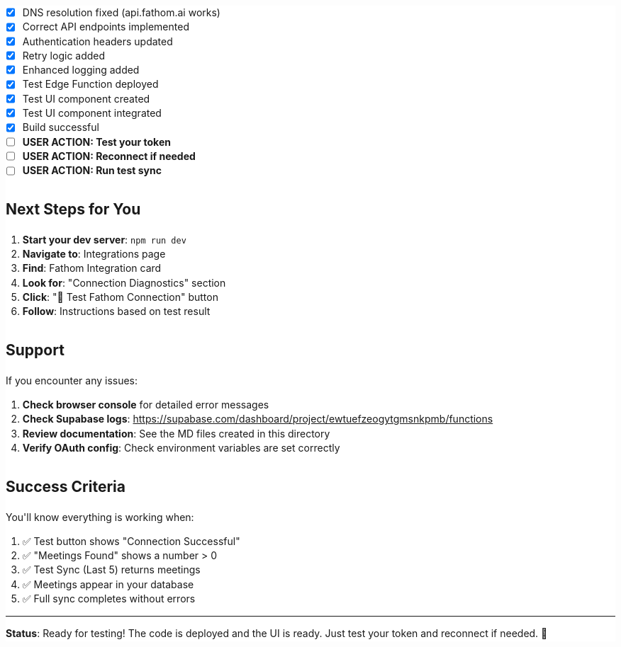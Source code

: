 - [x] DNS resolution fixed (api.fathom.ai works)
- [x] Correct API endpoints implemented
- [x] Authentication headers updated
- [x] Retry logic added
- [x] Enhanced logging added
- [x] Test Edge Function deployed
- [x] Test UI component created
- [x] Test UI component integrated
- [x] Build successful
- [ ] **USER ACTION: Test your token**
- [ ] **USER ACTION: Reconnect if needed**
- [ ] **USER ACTION: Run test sync**

## Next Steps for You

1. **Start your dev server**: `npm run dev`
2. **Navigate to**: Integrations page
3. **Find**: Fathom Integration card
4. **Look for**: "Connection Diagnostics" section
5. **Click**: "🧪 Test Fathom Connection" button
6. **Follow**: Instructions based on test result

## Support

If you encounter any issues:

1. **Check browser console** for detailed error messages
2. **Check Supabase logs**: https://supabase.com/dashboard/project/ewtuefzeogytgmsnkpmb/functions
3. **Review documentation**: See the MD files created in this directory
4. **Verify OAuth config**: Check environment variables are set correctly

## Success Criteria

You'll know everything is working when:

1. ✅ Test button shows "Connection Successful"
2. ✅ "Meetings Found" shows a number > 0
3. ✅ Test Sync (Last 5) returns meetings
4. ✅ Meetings appear in your database
5. ✅ Full sync completes without errors

---

**Status**: Ready for testing! The code is deployed and the UI is ready. Just test your token and reconnect if needed. 🚀
